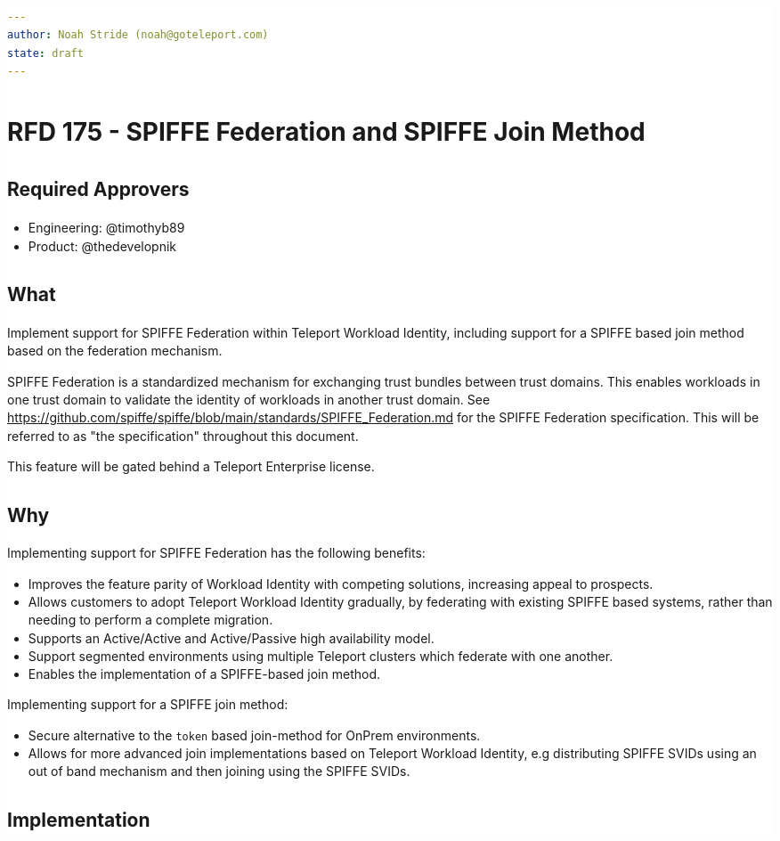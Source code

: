 ```yaml
---
author: Noah Stride (noah@goteleport.com)
state: draft
---
```


# RFD 175 - SPIFFE Federation and SPIFFE Join Method

## Required Approvers

- Engineering: @timothyb89
- Product: @thedevelopnik

## What

Implement support for SPIFFE Federation within Teleport Workload Identity,
including support for a SPIFFE based join method based on the federation
mechanism.

SPIFFE Federation is a standardized mechanism for exchanging trust bundles 
between trust domains. This enables workloads in one trust domain to validate
the identity of workloads in another trust domain. See
https://github.com/spiffe/spiffe/blob/main/standards/SPIFFE_Federation.md
for the SPIFFE Federation specification. This will be referred to as
"the specification" throughout this document.

This feature will be gated behind a Teleport Enterprise license.

## Why

Implementing support for SPIFFE Federation has the following benefits:

- Improves the feature parity of Workload Identity with competing solutions,
  increasing appeal to prospects.
- Allows customers to adopt Teleport Workload Identity gradually, by federating
  with existing SPIFFE based systems, rather than needing to perform a complete
  migration.
- Supports an Active/Active and Active/Passive high availability model.
- Support segmented environments using multiple Teleport clusters which
  federate with one another.
- Enables the implementation of a SPIFFE-based join method.

Implementing support for a SPIFFE join method:

- Secure alternative to the `token` based join-method for OnPrem environments.
- Allows for more advanced join implementations based on Teleport Workload 
  Identity, e.g distributing SPIFFE SVIDs using an out of band mechanism and
  then joining using the SPIFFE SVIDs.

## Implementation

